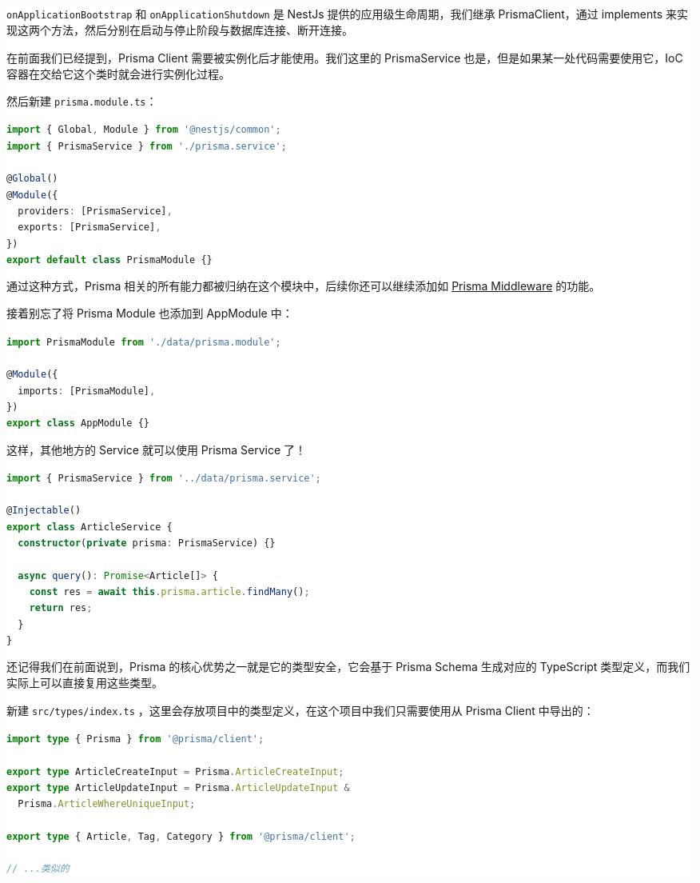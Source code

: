 `onApplicationBootstrap` 和 `onApplicationShutdown` 是 NestJs 提供的应用级生命周期，我们继承 PrismaClient，通过 implements 来实现这两个方法，然后分别在启动与停止阶段与数据库连接、断开连接。

在前面我们已经提到，Prisma Client 需要被实例化后才能使用。我们这里的 PrismaService 也是，但是如果某一处代码需要使用它，IoC 容器在交给它这个类时就会进行实例化过程。

然后新建 `prisma.module.ts`：

```typescript
import { Global, Module } from '@nestjs/common';
import { PrismaService } from './prisma.service';

@Global()
@Module({
  providers: [PrismaService],
  exports: [PrismaService],
})
export default class PrismaModule {}
```

通过这种方式，Prisma 相关的所有能力都被归纳在这个模块中，后续你还可以继续添加如 [Prisma Middleware](https://www.prisma.io/docs/concepts/components/prisma-client/middleware) 的功能。

接着别忘了将 Prisma Module 也添加到 AppModule 中：

```typescript
import PrismaModule from './data/prisma.module';

@Module({
  imports: [PrismaModule],
})
export class AppModule {}
```

这样，其他地方的 Service 就可以使用 Prisma Service 了！

```typescript
import { PrismaService } from '../data/prisma.service';

@Injectable()
export class ArticleService {
  constructor(private prisma: PrismaService) {}

  async query(): Promise<Article[]> {
    const res = await this.prisma.article.findMany();
    return res;
  }
}
```

还记得我们在前面说到，Prisma 的核心优势之一就是它的类型安全，它会基于 Prisma Schema 生成对应的 TypeScript 类型定义，而我们实际上可以直接复用这些类型。

新建 `src/types/index.ts` ，这里会存放项目中的类型定义，在这个项目中我们只需要使用从 Prisma Client 中导出的：

```typescript
import type { Prisma } from '@prisma/client';

export type ArticleCreateInput = Prisma.ArticleCreateInput;
export type ArticleUpdateInput = Prisma.ArticleUpdateInput &
  Prisma.ArticleWhereUniqueInput;

export type { Article, Tag, Category } from '@prisma/client';

// ...类似的
```
